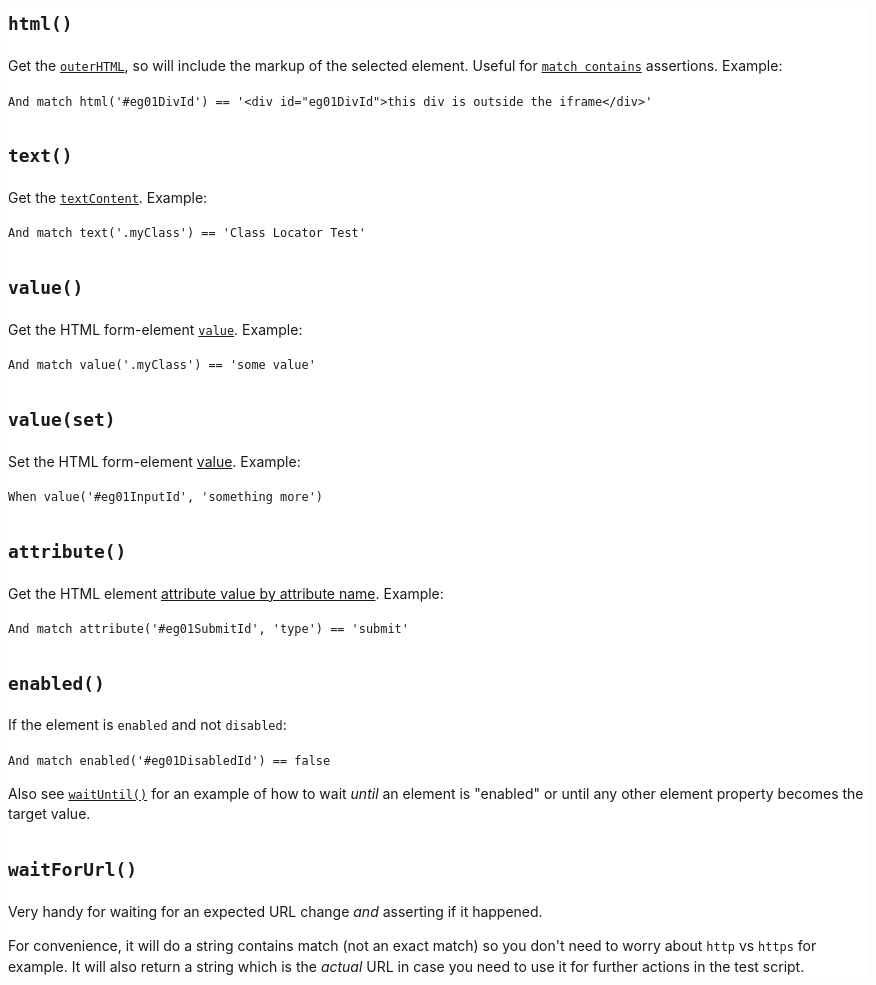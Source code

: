 ## `html()`
Get the [`outerHTML`](https://developer.mozilla.org/en-US/docs/Web/API/Element/outerHTML), so will include the markup of the selected element. Useful for [`match contains`](https://github.com/karatelabs/karate#match-contains) assertions. Example:

```cucumber
And match html('#eg01DivId') == '<div id="eg01DivId">this div is outside the iframe</div>'
```

## `text()`
Get the [`textContent`](https://developer.mozilla.org/en-US/docs/Web/API/Node/textContent). Example:
```cucumber
And match text('.myClass') == 'Class Locator Test'
```

## `value()`
Get the HTML form-element [`value`](https://www.w3schools.com/jsref/prop_text_value.asp). Example:
```cucumber
And match value('.myClass') == 'some value'
```

## `value(set)`
Set the HTML form-element [value](https://www.w3schools.com/jsref/prop_text_value.asp). Example:
```cucumber
When value('#eg01InputId', 'something more')
```

## `attribute()`
Get the HTML element [attribute value by attribute name](https://developer.mozilla.org/en-US/docs/Web/API/Element/getAttribute). Example:
```cucumber
And match attribute('#eg01SubmitId', 'type') == 'submit'
```

## `enabled()`
If the element is `enabled` and not `disabled`:
```cucumber
And match enabled('#eg01DisabledId') == false
```

Also see [`waitUntil()`](#waituntil) for an example of how to wait *until* an element is "enabled" or until any other element property becomes the target value.

## `waitForUrl()`
Very handy for waiting for an expected URL change *and* asserting if it happened.

For convenience, it will do a string contains match (not an exact match) so you don't need to worry about `http` vs `https` for example. It will also return a string which is the *actual* URL in case you need to use it for further actions in the test script.

